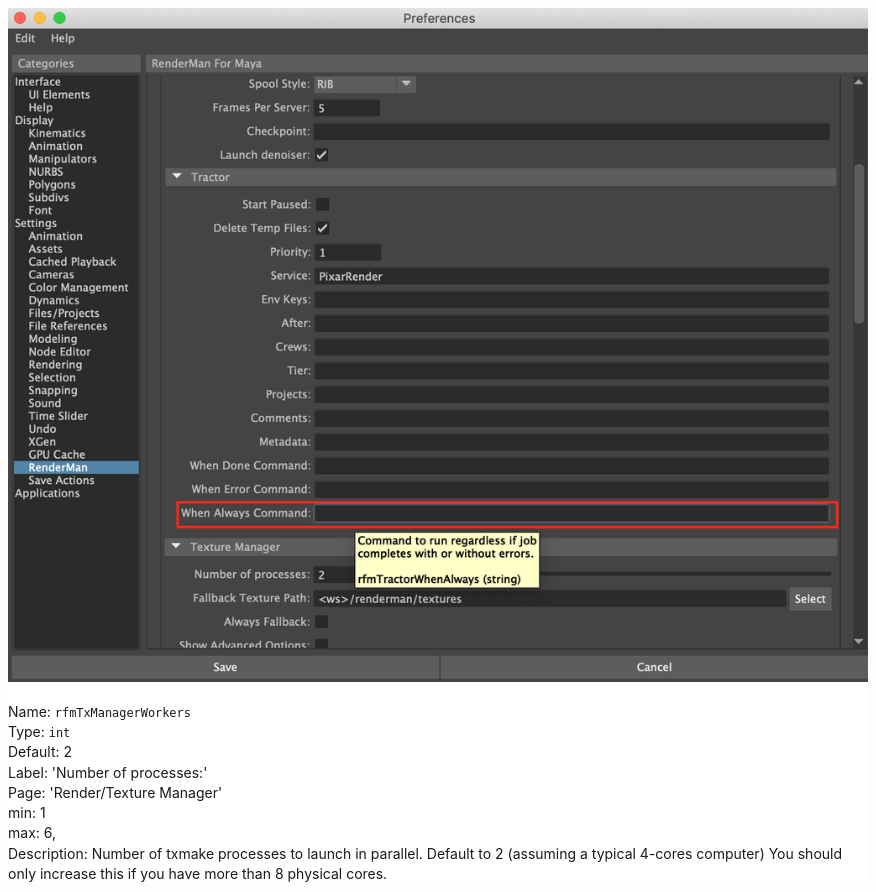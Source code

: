 ![rfmTractorWhenAlways](./pictures/rfmTractorWhenAlways.png)

Name: `rfmTxManagerWorkers`  
Type: `int`  
Default: 2  
Label: 'Number of processes:'  
Page: 'Render/Texture Manager'  
min: 1  
max: 6,  
Description: Number of txmake processes to launch in parallel. Default to 2 (assuming a typical 4-cores computer) You should only increase this if you have more than 8 physical cores.

